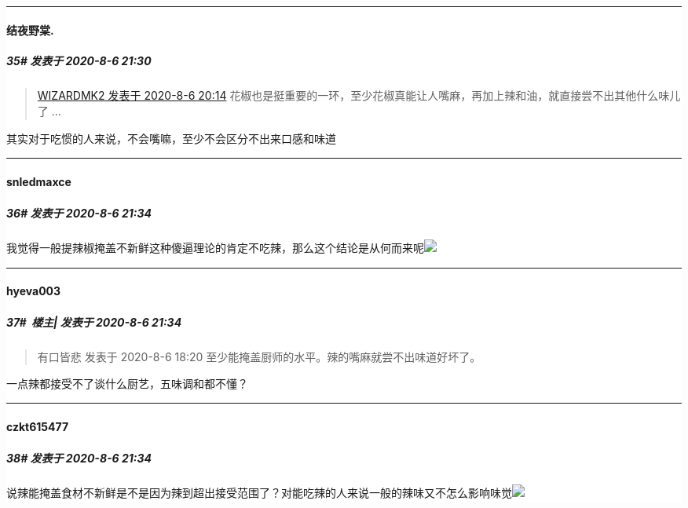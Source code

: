 
-----

####  结夜野棠.  
##### 35#       发表于 2020-8-6 21:30



<blockquote><a href="httphttps://bbs.saraba1st.com/2b/forum.php?mod=redirect&amp;goto=findpost&amp;pid=48340476&amp;ptid=1953441" target="_blank">WIZARDMK2 发表于 2020-8-6 20:14</a>
花椒也是挺重要的一环，至少花椒真能让人嘴麻，再加上辣和油，就直接尝不出其他什么味儿了 ...</blockquote>
其实对于吃惯的人来说，不会嘴嘛，至少不会区分不出来口感和味道







-----

####  snledmaxce  
##### 36#       发表于 2020-8-6 21:34




我觉得一般提辣椒掩盖不新鲜这种傻逼理论的肯定不吃辣，那么这个结论是从何而来呢<img src="https://static.saraba1st.com/image/smiley/face2017/049.png" referrerpolicy="no-referrer">







-----

####  hyeva003  
##### 37#         楼主| 发表于 2020-8-6 21:34



<blockquote>有口皆悲 发表于 2020-8-6 18:20
至少能掩盖厨师的水平。辣的嘴麻就尝不出味道好坏了。</blockquote>
一点辣都接受不了谈什么厨艺，五味调和都不懂？







-----

####  czkt615477  
##### 38#       发表于 2020-8-6 21:34




说辣能掩盖食材不新鲜是不是因为辣到超出接受范围了？对能吃辣的人来说一般的辣味又不怎么影响味觉<img src="https://static.saraba1st.com/image/smiley/face2017/068.png" referrerpolicy="no-referrer">





